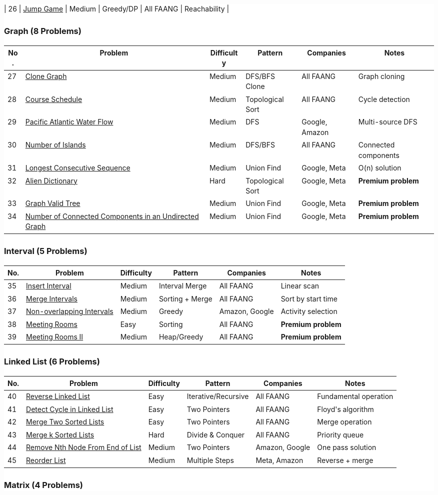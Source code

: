 | 26 | [Jump Game](https://leetcode.com/problems/jump-game/) | Medium | Greedy/DP | All FAANG | Reachability |

### Graph (8 Problems)

| No. | Problem | Difficulty | Pattern | Companies | Notes |
|-----|---------|------------|---------|-----------|-------|
| 27 | [Clone Graph](https://leetcode.com/problems/clone-graph/) | Medium | DFS/BFS Clone | All FAANG | Graph cloning |
| 28 | [Course Schedule](https://leetcode.com/problems/course-schedule/) | Medium | Topological Sort | All FAANG | Cycle detection |
| 29 | [Pacific Atlantic Water Flow](https://leetcode.com/problems/pacific-atlantic-water-flow/) | Medium | DFS | Google, Amazon | Multi-source DFS |
| 30 | [Number of Islands](https://leetcode.com/problems/number-of-islands/) | Medium | DFS/BFS | All FAANG | Connected components |
| 31 | [Longest Consecutive Sequence](https://leetcode.com/problems/longest-consecutive-sequence/) | Medium | Union Find | Google, Meta | O(n) solution |
| 32 | [Alien Dictionary](https://leetcode.com/problems/alien-dictionary/) | Hard | Topological Sort | Google, Meta | **Premium problem** |
| 33 | [Graph Valid Tree](https://leetcode.com/problems/graph-valid-tree/) | Medium | Union Find | Google, Meta | **Premium problem** |
| 34 | [Number of Connected Components in an Undirected Graph](https://leetcode.com/problems/number-of-connected-components-in-an-undirected-graph/) | Medium | Union Find | Google, Meta | **Premium problem** |

### Interval (5 Problems)

| No. | Problem | Difficulty | Pattern | Companies | Notes |
|-----|---------|------------|---------|-----------|-------|
| 35 | [Insert Interval](https://leetcode.com/problems/insert-interval/) | Medium | Interval Merge | All FAANG | Linear scan |
| 36 | [Merge Intervals](https://leetcode.com/problems/merge-intervals/) | Medium | Sorting + Merge | All FAANG | Sort by start time |
| 37 | [Non-overlapping Intervals](https://leetcode.com/problems/non-overlapping-intervals/) | Medium | Greedy | Amazon, Google | Activity selection |
| 38 | [Meeting Rooms](https://leetcode.com/problems/meeting-rooms/) | Easy | Sorting | All FAANG | **Premium problem** |
| 39 | [Meeting Rooms II](https://leetcode.com/problems/meeting-rooms-ii/) | Medium | Heap/Greedy | All FAANG | **Premium problem** |

### Linked List (6 Problems)

| No. | Problem | Difficulty | Pattern | Companies | Notes |
|-----|---------|------------|---------|-----------|-------|
| 40 | [Reverse Linked List](https://leetcode.com/problems/reverse-linked-list/) | Easy | Iterative/Recursive | All FAANG | Fundamental operation |
| 41 | [Detect Cycle in Linked List](https://leetcode.com/problems/linked-list-cycle/) | Easy | Two Pointers | All FAANG | Floyd's algorithm |
| 42 | [Merge Two Sorted Lists](https://leetcode.com/problems/merge-two-sorted-lists/) | Easy | Two Pointers | All FAANG | Merge operation |
| 43 | [Merge k Sorted Lists](https://leetcode.com/problems/merge-k-sorted-lists/) | Hard | Divide & Conquer | All FAANG | Priority queue |
| 44 | [Remove Nth Node From End of List](https://leetcode.com/problems/remove-nth-node-from-end-of-list/) | Medium | Two Pointers | Amazon, Google | One pass solution |
| 45 | [Reorder List](https://leetcode.com/problems/reorder-list/) | Medium | Multiple Steps | Meta, Amazon | Reverse + merge |

### Matrix (4 Problems)
